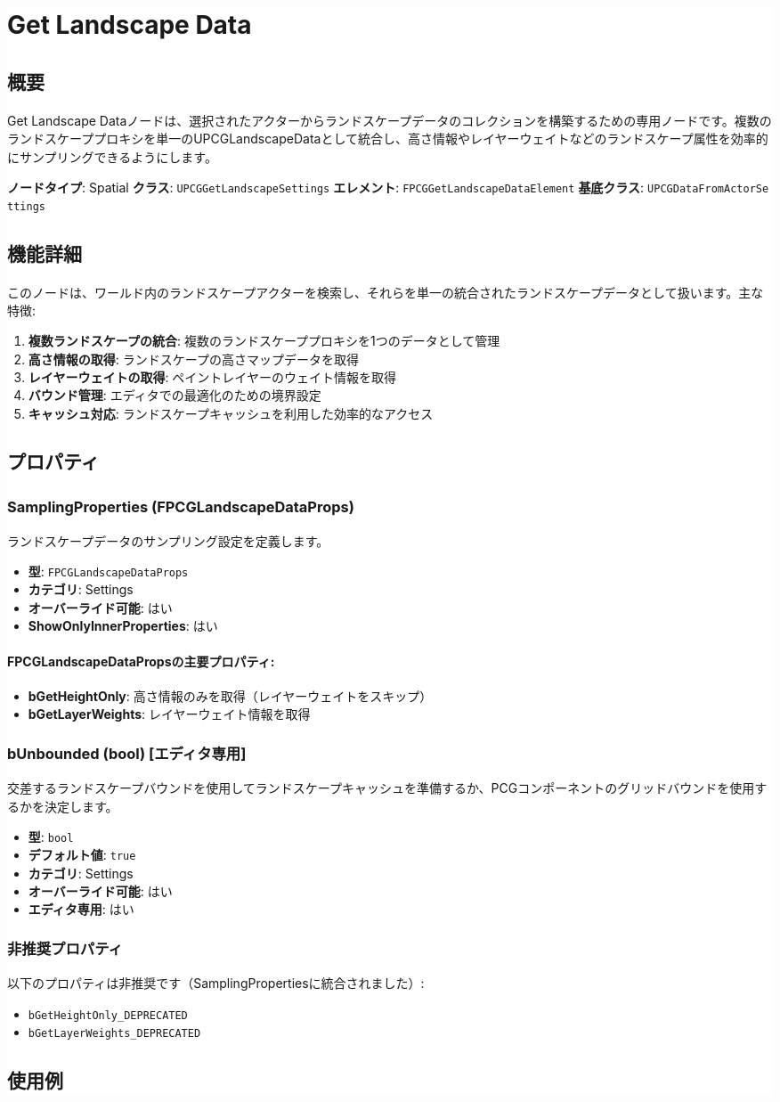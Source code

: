 # Get Landscape Data

## 概要

Get Landscape Dataノードは、選択されたアクターからランドスケープデータのコレクションを構築するための専用ノードです。複数のランドスケーププロキシを単一のUPCGLandscapeDataとして統合し、高さ情報やレイヤーウェイトなどのランドスケープ属性を効率的にサンプリングできるようにします。

**ノードタイプ**: Spatial
**クラス**: `UPCGGetLandscapeSettings`
**エレメント**: `FPCGGetLandscapeDataElement`
**基底クラス**: `UPCGDataFromActorSettings`

## 機能詳細

このノードは、ワールド内のランドスケープアクターを検索し、それらを単一の統合されたランドスケープデータとして扱います。主な特徴:

1. **複数ランドスケープの統合**: 複数のランドスケーププロキシを1つのデータとして管理
2. **高さ情報の取得**: ランドスケープの高さマップデータを取得
3. **レイヤーウェイトの取得**: ペイントレイヤーのウェイト情報を取得
4. **バウンド管理**: エディタでの最適化のための境界設定
5. **キャッシュ対応**: ランドスケープキャッシュを利用した効率的なアクセス

## プロパティ

### SamplingProperties (FPCGLandscapeDataProps)
ランドスケープデータのサンプリング設定を定義します。
- **型**: `FPCGLandscapeDataProps`
- **カテゴリ**: Settings
- **オーバーライド可能**: はい
- **ShowOnlyInnerProperties**: はい

#### FPCGLandscapeDataPropsの主要プロパティ:
- **bGetHeightOnly**: 高さ情報のみを取得（レイヤーウェイトをスキップ）
- **bGetLayerWeights**: レイヤーウェイト情報を取得

### bUnbounded (bool) [エディタ専用]
交差するランドスケープバウンドを使用してランドスケープキャッシュを準備するか、PCGコンポーネントのグリッドバウンドを使用するかを決定します。
- **型**: `bool`
- **デフォルト値**: `true`
- **カテゴリ**: Settings
- **オーバーライド可能**: はい
- **エディタ専用**: はい

### 非推奨プロパティ

以下のプロパティは非推奨です（SamplingPropertiesに統合されました）:
- `bGetHeightOnly_DEPRECATED`
- `bGetLayerWeights_DEPRECATED`

## 使用例
